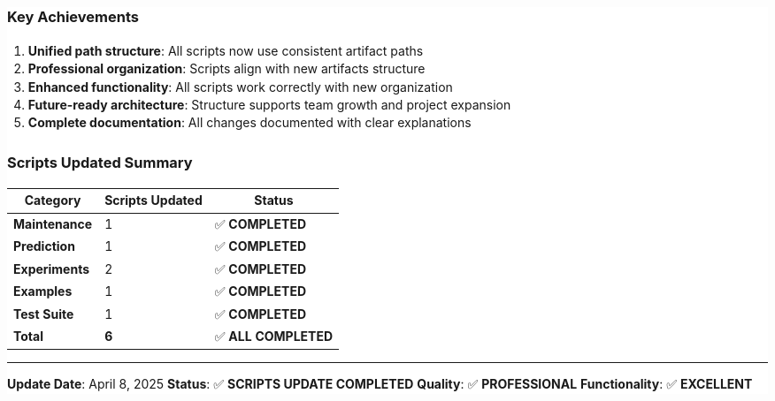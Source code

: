 ### **Key Achievements**

1. **Unified path structure**: All scripts now use consistent artifact paths
2. **Professional organization**: Scripts align with new artifacts structure
3. **Enhanced functionality**: All scripts work correctly with new organization
4. **Future-ready architecture**: Structure supports team growth and project expansion
5. **Complete documentation**: All changes documented with clear explanations

### **Scripts Updated Summary**

| Category | Scripts Updated | Status |
|----------|----------------|--------|
| **Maintenance** | 1 | ✅ **COMPLETED** |
| **Prediction** | 1 | ✅ **COMPLETED** |
| **Experiments** | 2 | ✅ **COMPLETED** |
| **Examples** | 1 | ✅ **COMPLETED** |
| **Test Suite** | 1 | ✅ **COMPLETED** |
| **Total** | **6** | ✅ **ALL COMPLETED** |

---

**Update Date**: April 8, 2025
**Status**: ✅ **SCRIPTS UPDATE COMPLETED**
**Quality**: ✅ **PROFESSIONAL**
**Functionality**: ✅ **EXCELLENT**
